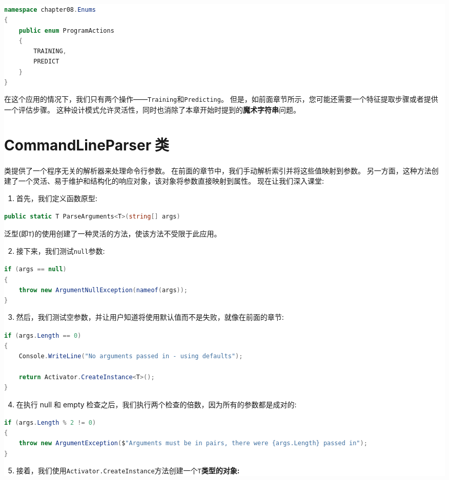 ```cs
namespace chapter08.Enums
{
    public enum ProgramActions
    {
        TRAINING,
        PREDICT
    }
}
```

在这个应用的情况下，我们只有两个操作——`Training`和`Predicting`。 但是，如前面章节所示，您可能还需要一个特征提取步骤或者提供一个评估步骤。 这种设计模式允许灵活性，同时也消除了本章开始时提到的**魔术字符串**问题。

# CommandLineParser 类

类提供了一个程序无关的解析器来处理命令行参数。 在前面的章节中，我们手动解析索引并将这些值映射到参数。 另一方面，这种方法创建了一个灵活、易于维护和结构化的响应对象，该对象将参数直接映射到属性。 现在让我们深入课堂:

1.  首先，我们定义函数原型:

```cs
public static T ParseArguments<T>(string[] args) 
```

泛型(即`T`)的使用创建了一种灵活的方法，使该方法不受限于此应用。

2.  接下来，我们测试`null`参数:

```cs
if (args == null)
{
    throw new ArgumentNullException(nameof(args));
}
```

3.  然后，我们测试空参数，并让用户知道将使用默认值而不是失败，就像在前面的章节:

```cs
if (args.Length == 0)
{
    Console.WriteLine("No arguments passed in - using defaults");

    return Activator.CreateInstance<T>();
}
```

4.  在执行 null 和 empty 检查之后，我们执行两个检查的倍数，因为所有的参数都是成对的:

```cs
if (args.Length % 2 != 0)
{
    throw new ArgumentException($"Arguments must be in pairs, there were {args.Length} passed in");
}
```

5.  接着，我们使用`Activator.CreateInstance`方法创建一个`T`**类型的对象:**
